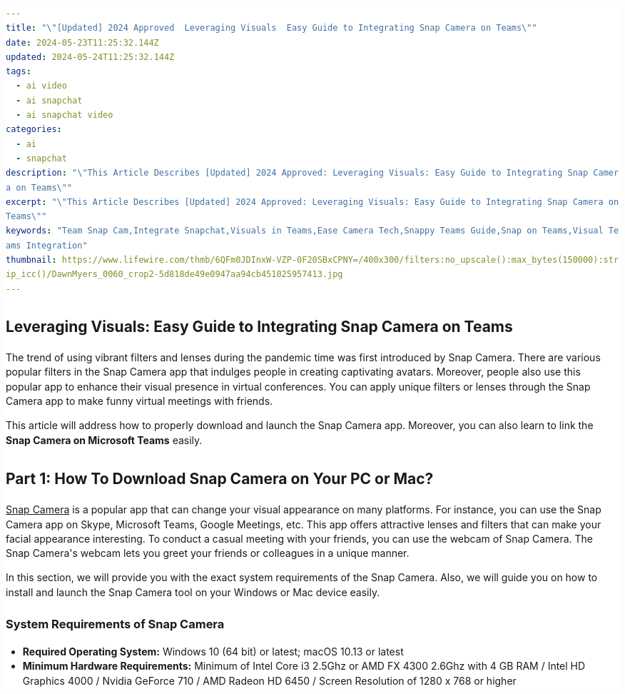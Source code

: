 ```yaml
---
title: "\"[Updated] 2024 Approved  Leveraging Visuals  Easy Guide to Integrating Snap Camera on Teams\""
date: 2024-05-23T11:25:32.144Z
updated: 2024-05-24T11:25:32.144Z
tags:
  - ai video
  - ai snapchat
  - ai snapchat video
categories:
  - ai
  - snapchat
description: "\"This Article Describes [Updated] 2024 Approved: Leveraging Visuals: Easy Guide to Integrating Snap Camera on Teams\""
excerpt: "\"This Article Describes [Updated] 2024 Approved: Leveraging Visuals: Easy Guide to Integrating Snap Camera on Teams\""
keywords: "Team Snap Cam,Integrate Snapchat,Visuals in Teams,Ease Camera Tech,Snappy Teams Guide,Snap on Teams,Visual Teams Integration"
thumbnail: https://www.lifewire.com/thmb/6QFm0JDInxW-VZP-0F20SBxCPNY=/400x300/filters:no_upscale():max_bytes(150000):strip_icc()/DawnMyers_0060_crop2-5d818de49e0947aa94cb451025957413.jpg
---
```


## Leveraging Visuals: Easy Guide to Integrating Snap Camera on Teams

The trend of using vibrant filters and lenses during the pandemic time was first introduced by Snap Camera. There are various popular filters in the Snap Camera app that indulges people in creating captivating avatars. Moreover, people also use this popular app to enhance their visual presence in virtual conferences. You can apply unique filters or lenses through the Snap Camera app to make funny virtual meetings with friends.

This article will address how to properly download and launch the Snap Camera app. Moreover, you can also learn to link the **Snap Camera on Microsoft Teams** easily.

## Part 1: How To Download Snap Camera on Your PC or Mac?

[Snap Camera](https://snapcamera.snapchat.com/) is a popular app that can change your visual appearance on many platforms. For instance, you can use the Snap Camera app on Skype, Microsoft Teams, Google Meetings, etc. This app offers attractive lenses and filters that can make your facial appearance interesting. To conduct a casual meeting with your friends, you can use the webcam of Snap Camera. The Snap Camera's webcam lets you greet your friends or colleagues in a unique manner.

In this section, we will provide you with the exact system requirements of the Snap Camera. Also, we will guide you on how to install and launch the Snap Camera tool on your Windows or Mac device easily.

### System Requirements of Snap Camera

* **Required Operating System:** Windows 10 (64 bit) or latest; macOS 10.13 or latest
* **Minimum Hardware Requirements:** Minimum of Intel Core i3 2.5Ghz or AMD FX 4300 2.6Ghz with 4 GB RAM / Intel HD Graphics 4000 / Nvidia GeForce 710 / AMD Radeon HD 6450 / Screen Resolution of 1280 x 768 or higher
